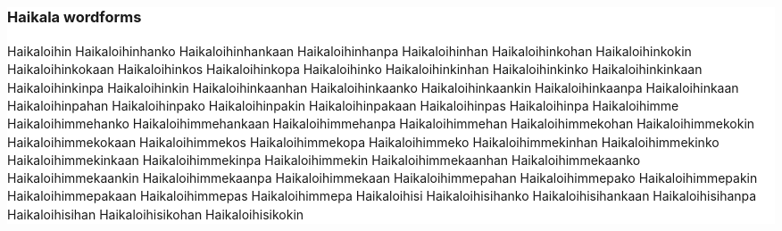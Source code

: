 
### Haikala wordforms

Haikaloihin
Haikaloihinhanko
Haikaloihinhankaan
Haikaloihinhanpa
Haikaloihinhan
Haikaloihinkohan
Haikaloihinkokin
Haikaloihinkokaan
Haikaloihinkos
Haikaloihinkopa
Haikaloihinko
Haikaloihinkinhan
Haikaloihinkinko
Haikaloihinkinkaan
Haikaloihinkinpa
Haikaloihinkin
Haikaloihinkaanhan
Haikaloihinkaanko
Haikaloihinkaankin
Haikaloihinkaanpa
Haikaloihinkaan
Haikaloihinpahan
Haikaloihinpako
Haikaloihinpakin
Haikaloihinpakaan
Haikaloihinpas
Haikaloihinpa
Haikaloihimme
Haikaloihimmehanko
Haikaloihimmehankaan
Haikaloihimmehanpa
Haikaloihimmehan
Haikaloihimmekohan
Haikaloihimmekokin
Haikaloihimmekokaan
Haikaloihimmekos
Haikaloihimmekopa
Haikaloihimmeko
Haikaloihimmekinhan
Haikaloihimmekinko
Haikaloihimmekinkaan
Haikaloihimmekinpa
Haikaloihimmekin
Haikaloihimmekaanhan
Haikaloihimmekaanko
Haikaloihimmekaankin
Haikaloihimmekaanpa
Haikaloihimmekaan
Haikaloihimmepahan
Haikaloihimmepako
Haikaloihimmepakin
Haikaloihimmepakaan
Haikaloihimmepas
Haikaloihimmepa
Haikaloihisi
Haikaloihisihanko
Haikaloihisihankaan
Haikaloihisihanpa
Haikaloihisihan
Haikaloihisikohan
Haikaloihisikokin